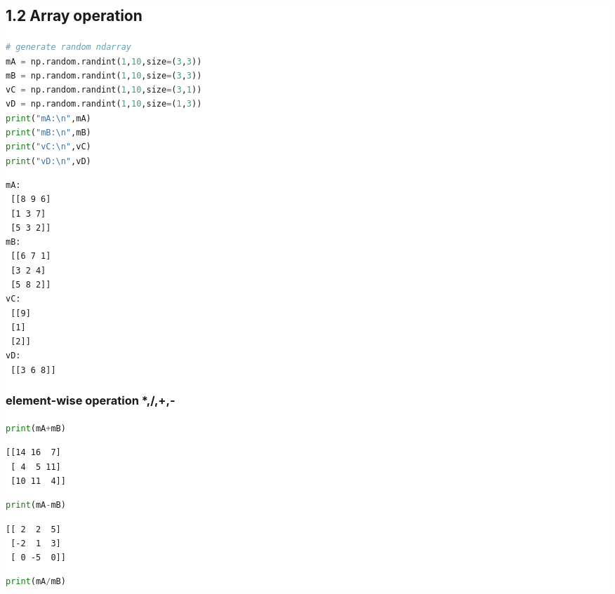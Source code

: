 ## 1.2 Array operation


```python
# generate random ndarray
mA = np.random.randint(1,10,size=(3,3))
mB = np.random.randint(1,10,size=(3,3))
vC = np.random.randint(1,10,size=(3,1))
vD = np.random.randint(1,10,size=(1,3))
print("mA:\n",mA)
print("mB:\n",mB)
print("vC:\n",vC)
print("vD:\n",vD)
```

    mA:
     [[8 9 6]
     [1 3 7]
     [5 3 2]]
    mB:
     [[6 7 1]
     [3 2 4]
     [5 8 2]]
    vC:
     [[9]
     [1]
     [2]]
    vD:
     [[3 6 8]]


### element-wise operation *,/,+,-


```python
print(mA+mB)
```

    [[14 16  7]
     [ 4  5 11]
     [10 11  4]]



```python
print(mA-mB)
```

    [[ 2  2  5]
     [-2  1  3]
     [ 0 -5  0]]



```python
print(mA/mB)
```
